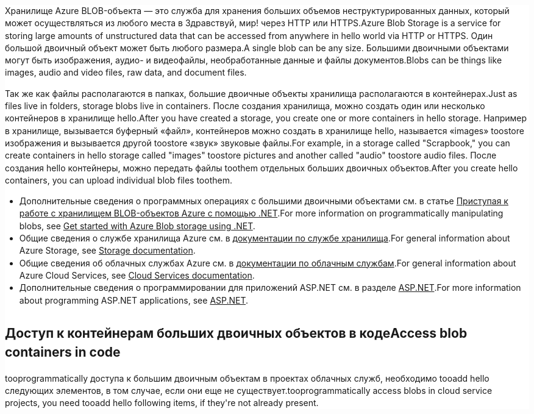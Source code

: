 <span data-ttu-id="e2f65-108">Хранилище Azure BLOB-объекта — это служба для хранения больших объемов неструктурированных данных, который может осуществляться из любого места в Здравствуй, мир! через HTTP или HTTPS.</span><span class="sxs-lookup"><span data-stu-id="e2f65-108">Azure Blob Storage is a service for storing large amounts of unstructured data that can be accessed from anywhere in hello world via HTTP or HTTPS.</span></span> <span data-ttu-id="e2f65-109">Один большой двоичный объект может быть любого размера.</span><span class="sxs-lookup"><span data-stu-id="e2f65-109">A single blob can be any size.</span></span> <span data-ttu-id="e2f65-110">Большими двоичными объектами могут быть изображения, аудио- и видеофайлы, необработанные данные и файлы документов.</span><span class="sxs-lookup"><span data-stu-id="e2f65-110">Blobs can be things like images, audio and video files, raw data, and document files.</span></span>

<span data-ttu-id="e2f65-111">Так же как файлы располагаются в папках, большие двоичные объекты хранилища располагаются в контейнерах.</span><span class="sxs-lookup"><span data-stu-id="e2f65-111">Just as files live in folders, storage blobs live in containers.</span></span> <span data-ttu-id="e2f65-112">После создания хранилища, можно создать один или несколько контейнеров в хранилище hello.</span><span class="sxs-lookup"><span data-stu-id="e2f65-112">After you have created a storage, you create one or more containers in hello storage.</span></span> <span data-ttu-id="e2f65-113">Например в хранилище, вызывается буферный «файл», контейнеров можно создать в хранилище hello, называется «images» toostore изображения и вызывается другой toostore «звук» звуковые файлы.</span><span class="sxs-lookup"><span data-stu-id="e2f65-113">For example, in a storage called "Scrapbook," you can create containers in hello storage called "images" toostore pictures and another called "audio" toostore audio files.</span></span> <span data-ttu-id="e2f65-114">После создания hello контейнеры, можно передать файлы toothem отдельных больших двоичных объектов.</span><span class="sxs-lookup"><span data-stu-id="e2f65-114">After you create hello containers, you can upload individual blob files toothem.</span></span>

* <span data-ttu-id="e2f65-115">Дополнительные сведения о программных операциях с большими двоичными объектами см. в статье [Приступая к работе с хранилищем BLOB-объектов Azure с помощью .NET](../storage/blobs/storage-dotnet-how-to-use-blobs.md).</span><span class="sxs-lookup"><span data-stu-id="e2f65-115">For more information on programmatically manipulating blobs, see [Get started with Azure Blob storage using .NET](../storage/blobs/storage-dotnet-how-to-use-blobs.md).</span></span>
* <span data-ttu-id="e2f65-116">Общие сведения о службе хранилища Azure см. в [документации по службе хранилища](https://azure.microsoft.com/documentation/services/storage/).</span><span class="sxs-lookup"><span data-stu-id="e2f65-116">For general information about Azure Storage, see [Storage documentation](https://azure.microsoft.com/documentation/services/storage/).</span></span>
* <span data-ttu-id="e2f65-117">Общие сведения об облачных службах Azure см. в [документации по облачным службам](https://azure.microsoft.com/documentation/services/cloud-services/).</span><span class="sxs-lookup"><span data-stu-id="e2f65-117">For general information about Azure Cloud Services, see [Cloud Services documentation](https://azure.microsoft.com/documentation/services/cloud-services/).</span></span>
* <span data-ttu-id="e2f65-118">Дополнительные сведения о программировании для приложений ASP.NET см. в разделе [ASP.NET](http://www.asp.net).</span><span class="sxs-lookup"><span data-stu-id="e2f65-118">For more information about programming ASP.NET applications, see [ASP.NET](http://www.asp.net).</span></span>

## <a name="access-blob-containers-in-code"></a><span data-ttu-id="e2f65-119">Доступ к контейнерам больших двоичных объектов в коде</span><span class="sxs-lookup"><span data-stu-id="e2f65-119">Access blob containers in code</span></span>
<span data-ttu-id="e2f65-120">tooprogrammatically доступа к большим двоичным объектам в проектах облачных служб, необходимо tooadd hello следующих элементов, в том случае, если они еще не существует.</span><span class="sxs-lookup"><span data-stu-id="e2f65-120">tooprogrammatically access blobs in cloud service projects, you need tooadd hello following items, if they're not already present.</span></span>
